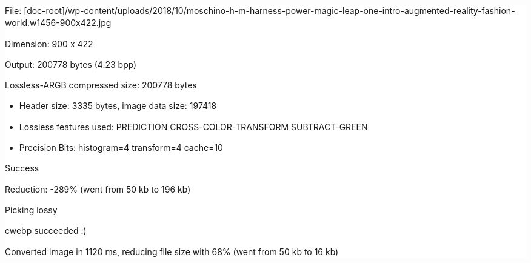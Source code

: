 File:      [doc-root]/wp-content/uploads/2018/10/moschino-h-m-harness-power-magic-leap-one-intro-augmented-reality-fashion-world.w1456-900x422.jpg

Dimension: 900 x 422

Output:    200778 bytes (4.23 bpp)

Lossless-ARGB compressed size: 200778 bytes

  * Header size: 3335 bytes, image data size: 197418

  * Lossless features used: PREDICTION CROSS-COLOR-TRANSFORM SUBTRACT-GREEN

  * Precision Bits: histogram=4 transform=4 cache=10


Success

Reduction: -289% (went from 50 kb to 196 kb)


Picking lossy

cwebp succeeded :)


Converted image in 1120 ms, reducing file size with 68% (went from 50 kb to 16 kb)

